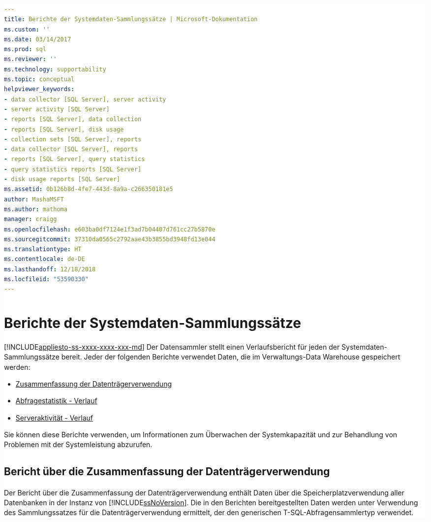 ```yaml
---
title: Berichte der Systemdaten-Sammlungssätze | Microsoft-Dokumentation
ms.custom: ''
ms.date: 03/14/2017
ms.prod: sql
ms.reviewer: ''
ms.technology: supportability
ms.topic: conceptual
helpviewer_keywords:
- data collector [SQL Server], server activity
- server activity [SQL Server]
- reports [SQL Server], data collection
- reports [SQL Server], disk usage
- collection sets [SQL Server], reports
- data collector [SQL Server], reports
- reports [SQL Server], query statistics
- query statistics reports [SQL Server]
- disk usage reports [SQL Server]
ms.assetid: 0b126b8d-4fe7-443d-8a9a-c266350181e5
author: MashaMSFT
ms.author: mathoma
manager: craigg
ms.openlocfilehash: e603ba0df7124e1f3ad7b04407d761cc27b5870e
ms.sourcegitcommit: 37310da0565c2792aae43b3855bd3948fd13e044
ms.translationtype: HT
ms.contentlocale: de-DE
ms.lasthandoff: 12/18/2018
ms.locfileid: "53590330"
---
```

# <a name="system-data-collection-set-reports"></a>Berichte der Systemdaten-Sammlungssätze
[!INCLUDE[appliesto-ss-xxxx-xxxx-xxx-md](../../includes/appliesto-ss-xxxx-xxxx-xxx-md.md)]
  Der Datensammler stellt einen Verlaufsbericht für jeden der Systemdaten-Sammlungssätze bereit. Jeder der folgenden Berichte verwendet Daten, die im Verwaltungs-Data Warehouse gespeichert werden:  
  
-   [Zusammenfassung der Datenträgerverwendung](#Disk)  
  
-   [Abfragestatistik - Verlauf](#Query)  
  
-   [Serveraktivität - Verlauf](#Server)  
  
 Sie können diese Berichte verwenden, um Informationen zum Überwachen der Systemkapazität und zur Behandlung von Problemen mit der Systemleistung abzurufen.  
  
##  <a name="Disk"></a> Bericht über die Zusammenfassung der Datenträgerverwendung  
 Der Bericht über die Zusammenfassung der Datenträgerverwendung enthält Daten über die Speicherplatzverwendung aller Datenbanken in der Instanz von [!INCLUDE[ssNoVersion](../../includes/ssnoversion-md.md)]. Die in den Berichten bereitgestellten Daten werden unter Verwendung des Sammlungssatzes für die Datenträgerverwendung ermittelt, der den generischen T-SQL-Abfragensammlertyp verwendet.  
  